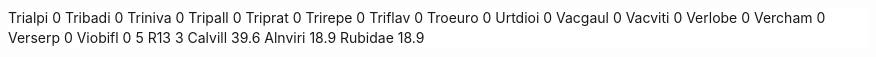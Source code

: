 <td style="text-align:center;">
Trialpi 0
</td>
<td style="text-align:center;">
Tribadi 0
</td>
<td style="text-align:center;">
Triniva 0
</td>
<td style="text-align:center;">
Tripall 0
</td>
<td style="text-align:center;">
Triprat 0
</td>
<td style="text-align:center;">
Trirepe 0
</td>
<td style="text-align:center;">
Triflav 0
</td>
<td style="text-align:center;">
Troeuro 0
</td>
<td style="text-align:center;">
Urtdioi 0
</td>
<td style="text-align:center;">
Vacgaul 0
</td>
<td style="text-align:center;">
Vacviti 0
</td>
<td style="text-align:center;">
Verlobe 0
</td>
<td style="text-align:center;">
Vercham 0
</td>
<td style="text-align:center;">
Verserp 0
</td>
<td style="text-align:center;">
Viobifl 0
</td>
</tr>
<tr>
<td style="text-align:left;">
5
</td>
<td style="text-align:center;">
R13
</td>
<td style="text-align:center;">
3
</td>
<td style="text-align:center;">
Calvill 39.6
</td>
<td style="text-align:center;">
Alnviri 18.9
</td>
<td style="text-align:center;">
Rubidae 18.9
